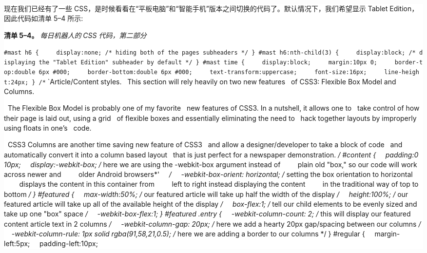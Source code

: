 现在我们已经有了一些 CSS，是时候看看在“平板电脑”和“智能手机”版本之间切换的代码了。默认情况下，我们希望显示 Tablet Edition，因此代码如清单 5–4 所示:

**清单 5–4。** *每日机器人的 CSS 代码，第二部分*

`#mast h6 {
    display:none; /* hiding both of the pages subheaders */
}
#mast h6:nth-child(3) {
    display:block; /* displaying the "Tablet Edition" subheader by default */
}
#mast time {
    display:block;
    margin:10px 0;
    border-top:double 6px #000;
    border-bottom:double 6px #000;
    text-transform:uppercase;
    font-size:16px;
    line-height:24px;
}
/*` `Article/Content styles.
  This section will rely heavily on two new features
  of CSS3: Flexible Box Model and Columns.

  The Flexible Box Model is probably one of my favorite
  new features of CSS3\. In a nutshell, it allows one to
  take control of how their page is laid out, using a grid
  of flexible boxes and essentially eliminating the need to
  hack together layouts by improperly using floats in one’s
  code.

  CSS3 Columns are another time saving new feature of CSS3
  and allow a designer/developer to take a block of code
  and automatically convert it into a column based layout
  that is just perfect for a newspaper demonstration.
*/
#content {
    padding:0 10px;
    display:-webkit-box; /* here we are using the -webkit-box argument instead of
        plain old "box," so our code will work across newer and
        older Android browsers*'
    */
    -webkit-box-orient: horizontal; /* setting the box orientation to horizontal
        displays the content in this container from
        left to right instead displaying the content
        in the traditional way of top to bottom */
}
#featured {
    max-width:50%; /* our featured article will take up half the width of the display */
    height:100%; /* our featured article will take up all of the available height of the
display */
    box-flex:1; /* tell our child elements to be evenly sized and take up one "box"
space */
    -webkit-box-flex:1;
}
#featured .entry {
    -webkit-column-count: 2; /* this will display our featured content article text in 2
columns */
    -webkit-column-gap: 20px; /* here we add a hearty 20px gap/spacing between our
columns */
    -webkit-column-rule: 1px solid rgba(91,58,21,0.5); /* here we are adding a border to
our columns */
}
#regular {
    margin-left:5px;
    padding-left:10px;